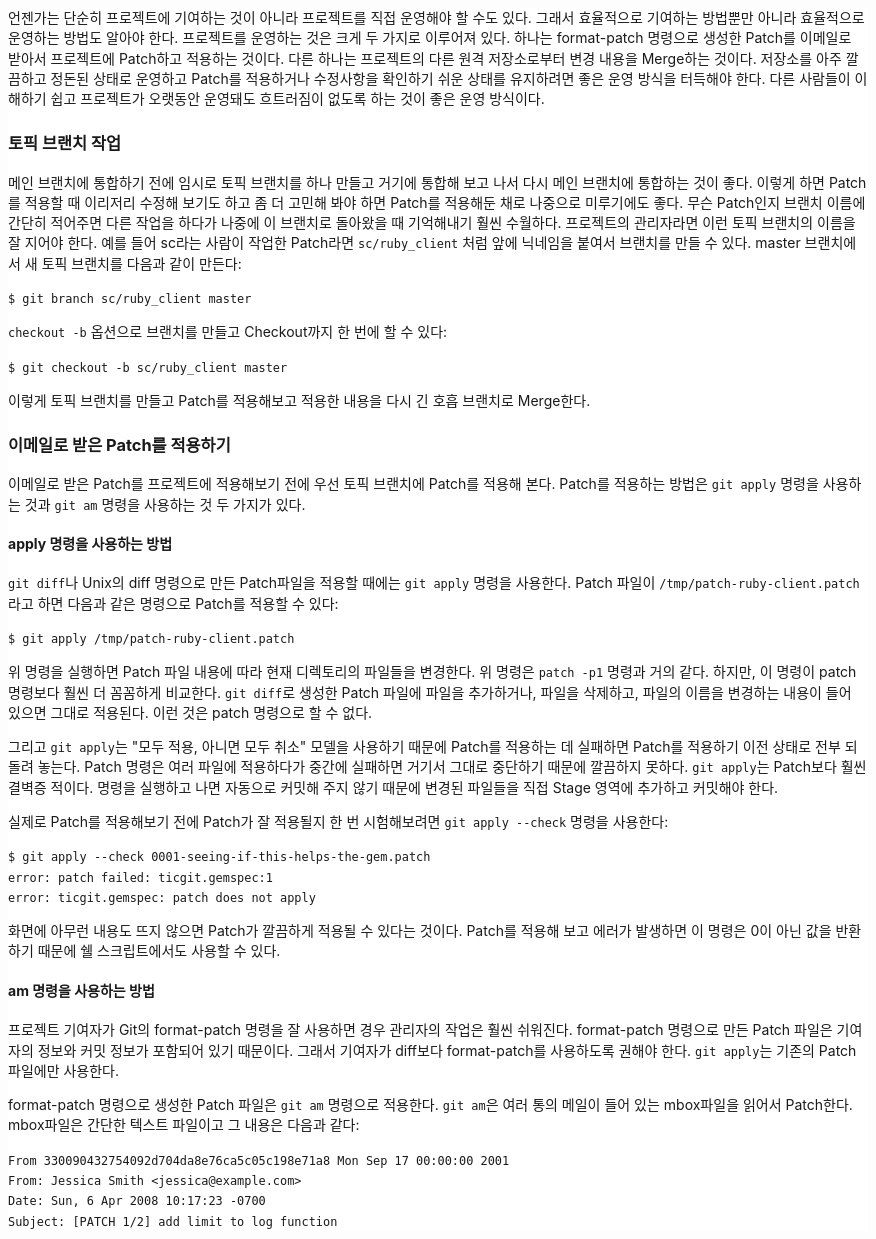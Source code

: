 언젠가는 단순히 프로젝트에 기여하는 것이 아니라 프로젝트를 직접 운영해야 할 수도 있다. 그래서 효율적으로 기여하는 방법뿐만 아니라 효율적으로 운영하는 방법도 알아야 한다. 프로젝트를 운영하는 것은 크게 두 가지로 이루어져 있다. 하나는 format-patch 명령으로 생성한 Patch를 이메일로 받아서 프로젝트에 Patch하고 적용하는 것이다. 다른 하나는 프로젝트의 다른 원격 저장소로부터 변경 내용을 Merge하는 것이다. 저장소를 아주 깔끔하고 정돈된 상태로 운영하고 Patch를 적용하거나 수정사항을 확인하기 쉬운 상태를 유지하려면 좋은 운영 방식을 터득해야 한다. 다른 사람들이 이해하기 쉽고 프로젝트가 오랫동안 운영돼도 흐트러짐이 없도록 하는 것이 좋은 운영 방식이다.

### 토픽 브랜치 작업 ###

메인 브랜치에 통합하기 전에 임시로 토픽 브랜치를 하나 만들고 거기에 통합해 보고 나서 다시 메인 브랜치에 통합하는 것이 좋다. 이렇게 하면 Patch를 적용할 때 이리저리 수정해 보기도 하고 좀 더 고민해 봐야 하면 Patch를 적용해둔 채로 나중으로 미루기에도 좋다. 무슨 Patch인지 브랜치 이름에 간단히 적어주면 다른 작업을 하다가 나중에 이 브랜치로 돌아왔을 때 기억해내기 훨씬 수월하다. 프로젝트의 관리자라면 이런 토픽 브랜치의 이름을 잘 지어야 한다. 예를 들어 sc라는 사람이 작업한 Patch라면 `sc/ruby_client` 처럼 앞에 닉네임을 붙여서 브랜치를 만들 수 있다. master 브랜치에서 새 토픽 브랜치를 다음과 같이 만든다:

	$ git branch sc/ruby_client master

`checkout -b` 옵션으로 브랜치를 만들고 Checkout까지 한 번에 할 수 있다:

	$ git checkout -b sc/ruby_client master

이렇게 토픽 브랜치를 만들고 Patch를 적용해보고 적용한 내용을 다시 긴 호흡 브랜치로 Merge한다.

### 이메일로 받은 Patch를 적용하기 ###

이메일로 받은 Patch를 프로젝트에 적용해보기 전에 우선 토픽 브랜치에 Patch를 적용해 본다. Patch를 적용하는 방법은 `git apply` 명령을 사용하는 것과 `git am` 명령을 사용하는 것 두 가지가 있다.

#### apply 명령을 사용하는 방법 ####

`git diff`나 Unix의 diff 명령으로 만든 Patch파일을 적용할 때에는 `git apply` 명령을 사용한다. Patch 파일이 `/tmp/patch-ruby-client.patch`라고 하면 다음과 같은 명령으로 Patch를 적용할 수 있다:

	$ git apply /tmp/patch-ruby-client.patch

위 명령을 실행하면 Patch 파일 내용에 따라 현재 디렉토리의 파일들을 변경한다. 위 명령은 `patch -p1` 명령과 거의 같다. 하지만, 이 명령이 patch 명령보다 훨씬 더 꼼꼼하게 비교한다. `git diff`로 생성한 Patch 파일에 파일을 추가하거나, 파일을 삭제하고, 파일의 이름을 변경하는 내용이 들어 있으면 그대로 적용된다. 이런 것은 patch 명령으로 할 수 없다.

그리고 `git apply`는 "모두 적용, 아니면 모두 취소" 모델을 사용하기 때문에 Patch를 적용하는 데 실패하면 Patch를 적용하기 이전 상태로 전부 되돌려 놓는다. Patch 명령은 여러 파일에 적용하다가 중간에 실패하면 거기서 그대로 중단하기 때문에 깔끔하지 못하다. `git apply`는 Patch보다 훨씬 결벽증 적이다. 명령을 실행하고 나면 자동으로 커밋해 주지 않기 때문에 변경된 파일들을 직접 Stage 영역에 추가하고 커밋해야 한다.

실제로 Patch를 적용해보기 전에 Patch가 잘 적용될지 한 번 시험해보려면 `git apply --check` 명령을 사용한다:

	$ git apply --check 0001-seeing-if-this-helps-the-gem.patch 
	error: patch failed: ticgit.gemspec:1
	error: ticgit.gemspec: patch does not apply

화면에 아무런 내용도 뜨지 않으면 Patch가 깔끔하게 적용될 수 있다는 것이다. Patch를 적용해 보고 에러가 발생하면 이 명령은 0이 아닌 값을 반환하기 때문에 쉘 스크립트에서도 사용할 수 있다.

#### am 명령을 사용하는 방법 ####

프로젝트 기여자가 Git의 format-patch 명령을 잘 사용하면 경우 관리자의 작업은 훨씬 쉬워진다. format-patch 명령으로 만든 Patch 파일은 기여자의 정보와 커밋 정보가 포함되어 있기 때문이다. 그래서 기여자가 diff보다 format-patch를 사용하도록 권해야 한다. `git apply`는 기존의 Patch파일에만 사용한다.

format-patch 명령으로 생성한 Patch 파일은 `git am` 명령으로 적용한다. `git am`은 여러 통의 메일이 들어 있는 mbox파일을 읽어서 Patch한다. mbox파일은 간단한 텍스트 파일이고 그 내용은 다음과 같다:

	From 330090432754092d704da8e76ca5c05c198e71a8 Mon Sep 17 00:00:00 2001
	From: Jessica Smith <jessica@example.com>
	Date: Sun, 6 Apr 2008 10:17:23 -0700
	Subject: [PATCH 1/2] add limit to log function
